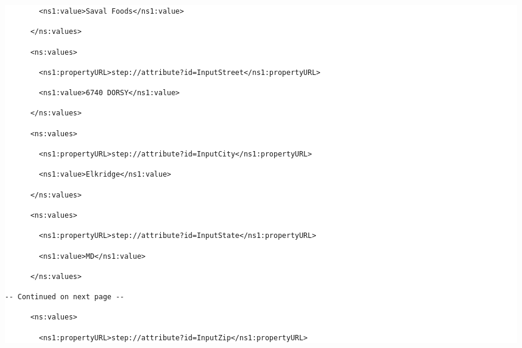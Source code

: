 ``` {space="preserve"}
        <ns1:value>Saval Foods</ns1:value>
```

``` {space="preserve"}
      </ns:values>
```

``` {space="preserve"}
      <ns:values>
```

``` {space="preserve"}
        <ns1:propertyURL>step://attribute?id=InputStreet</ns1:propertyURL>
```

``` {space="preserve"}
        <ns1:value>6740 DORSY</ns1:value>
```

``` {space="preserve"}
      </ns:values>
```

``` {space="preserve"}
      <ns:values>
```

``` {space="preserve"}
        <ns1:propertyURL>step://attribute?id=InputCity</ns1:propertyURL>
```

``` {space="preserve"}
        <ns1:value>Elkridge</ns1:value>
```

``` {space="preserve"}
      </ns:values>
```

``` {space="preserve"}
      <ns:values>
```

``` {space="preserve"}
        <ns1:propertyURL>step://attribute?id=InputState</ns1:propertyURL>
```

``` {space="preserve"}
        <ns1:value>MD</ns1:value>
```

``` {space="preserve"}
      </ns:values>
```

``` {space="preserve" conditions="Primary.Print" madcap="http://www.madcapsoftware.com/Schemas/MadCap.xsd"}
-- Continued on next page --
```

``` {space="preserve"}
      <ns:values>
```

``` {space="preserve"}
        <ns1:propertyURL>step://attribute?id=InputZip</ns1:propertyURL>
```
